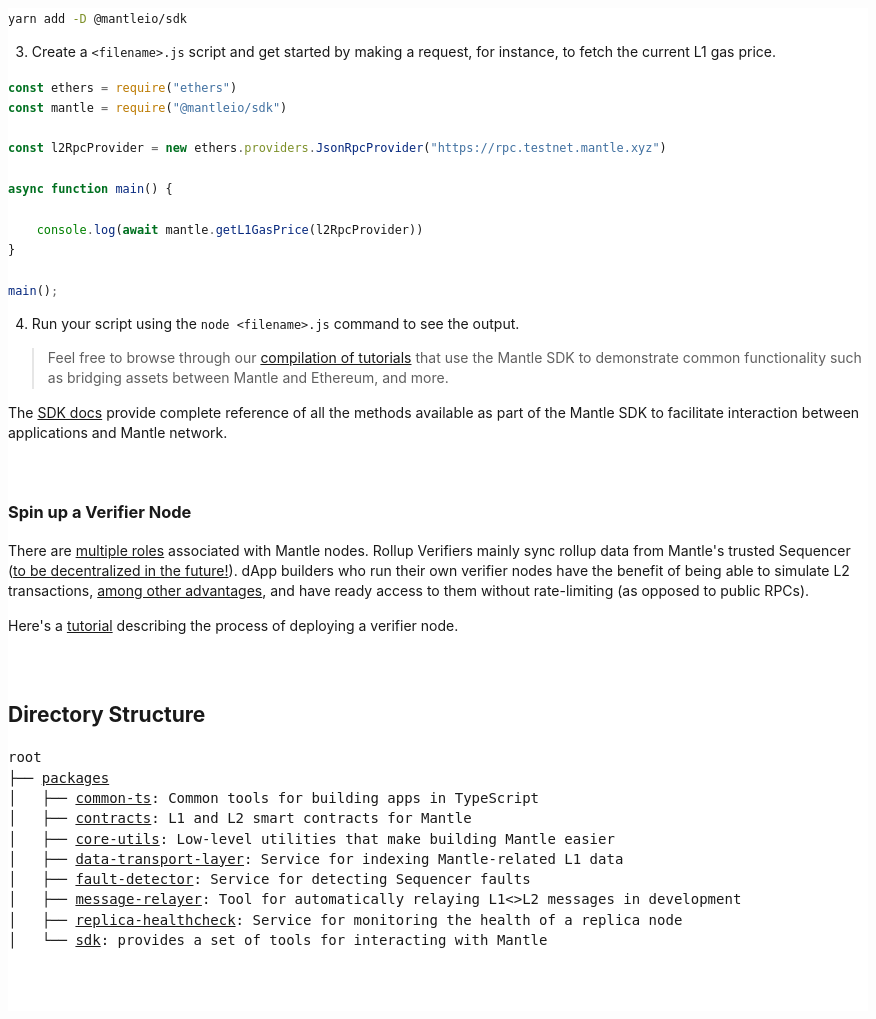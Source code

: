 ```sh
yarn add -D @mantleio/sdk
```

3. Create a `<filename>.js` script and get started by making a request, for instance, to fetch the current L1 gas price.

```js
const ethers = require("ethers")
const mantle = require("@mantleio/sdk")

const l2RpcProvider = new ethers.providers.JsonRpcProvider("https://rpc.testnet.mantle.xyz")

async function main() {

    console.log(await mantle.getL1GasPrice(l2RpcProvider))
}

main();
```
4. Run your script using the `node <filename>.js` command to see the output.

> Feel free to browse through our [compilation of tutorials](https://mantlenetworkio.github.io/mantle-tutorial/) that use the Mantle SDK to demonstrate common functionality such as bridging assets between Mantle and Ethereum, and more.

The [SDK docs](https://sdk.mantle.xyz/index.html) provide complete reference of all the methods available as part of the Mantle SDK to facilitate interaction between applications and Mantle network.


</br>

### Spin up a Verifier Node

There are [multiple roles](https://docs.mantle.xyz/for-validators/network-roles#defining-network-roles) associated with Mantle nodes. Rollup Verifiers mainly sync rollup data from Mantle's trusted Sequencer ([to be decentralized in the future!](https://docs.mantle.xyz/introducing-mantle/a-gentle-introduction/decentralized-sequencer)). dApp builders who run their own verifier nodes have the benefit of being able to simulate L2 transactions, [among other advantages](https://docs.mantle.xyz/for-validators/network-roles#why-run-a-rollup-verifier-node), and have ready access to them without rate-limiting (as opposed to public RPCs).

Here's a [tutorial](https://docs.mantle.xyz/for-validators/deploying-a-rollup-verifier) describing the process of deploying a verifier node.

<br/>

## Directory Structure

<pre>
root
├── <a href="./packages">packages</a>
│   ├── <a href="./packages/common-ts">common-ts</a>: Common tools for building apps in TypeScript
│   ├── <a href="./packages/contracts">contracts</a>: L1 and L2 smart contracts for Mantle
│   ├── <a href="./packages/core-utils">core-utils</a>: Low-level utilities that make building Mantle easier
│   ├── <a href="./packages/data-transport-layer">data-transport-layer</a>: Service for indexing Mantle-related L1 data
│   ├── <a href="./packages/fault-detector">fault-detector</a>: Service for detecting Sequencer faults
│   ├── <a href="./packages/message-relayer">message-relayer</a>: Tool for automatically relaying L1<>L2 messages in development
│   ├── <a href="./packages/replica-healthcheck">replica-healthcheck</a>: Service for monitoring the health of a replica node
│   └── <a href="./packages/sdk">sdk</a>: provides a set of tools for interacting with Mantle
